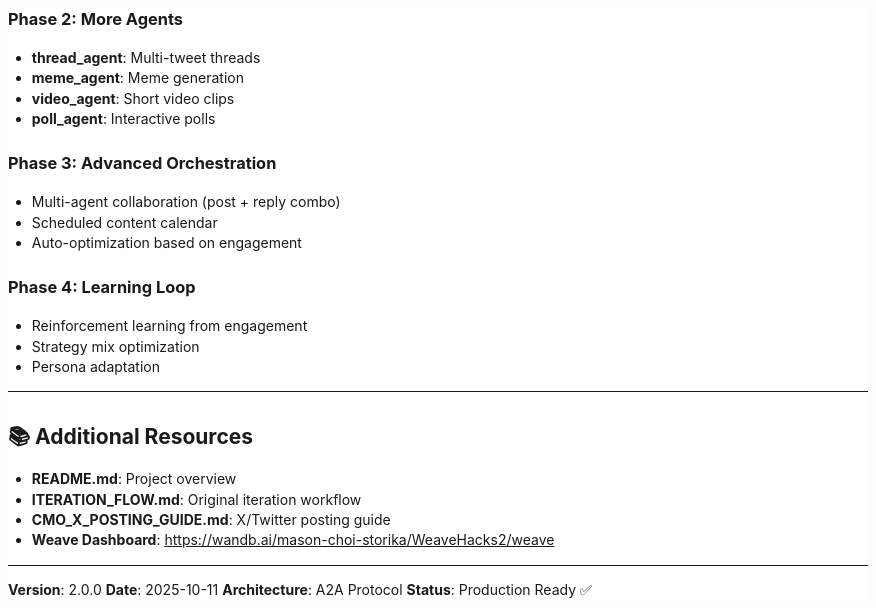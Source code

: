 ### Phase 2: More Agents
- **thread_agent**: Multi-tweet threads
- **meme_agent**: Meme generation
- **video_agent**: Short video clips
- **poll_agent**: Interactive polls

### Phase 3: Advanced Orchestration
- Multi-agent collaboration (post + reply combo)
- Scheduled content calendar
- Auto-optimization based on engagement

### Phase 4: Learning Loop
- Reinforcement learning from engagement
- Strategy mix optimization
- Persona adaptation

---

## 📚 Additional Resources

- **README.md**: Project overview
- **ITERATION_FLOW.md**: Original iteration workflow
- **CMO_X_POSTING_GUIDE.md**: X/Twitter posting guide
- **Weave Dashboard**: https://wandb.ai/mason-choi-storika/WeaveHacks2/weave

---

**Version**: 2.0.0
**Date**: 2025-10-11
**Architecture**: A2A Protocol
**Status**: Production Ready ✅
